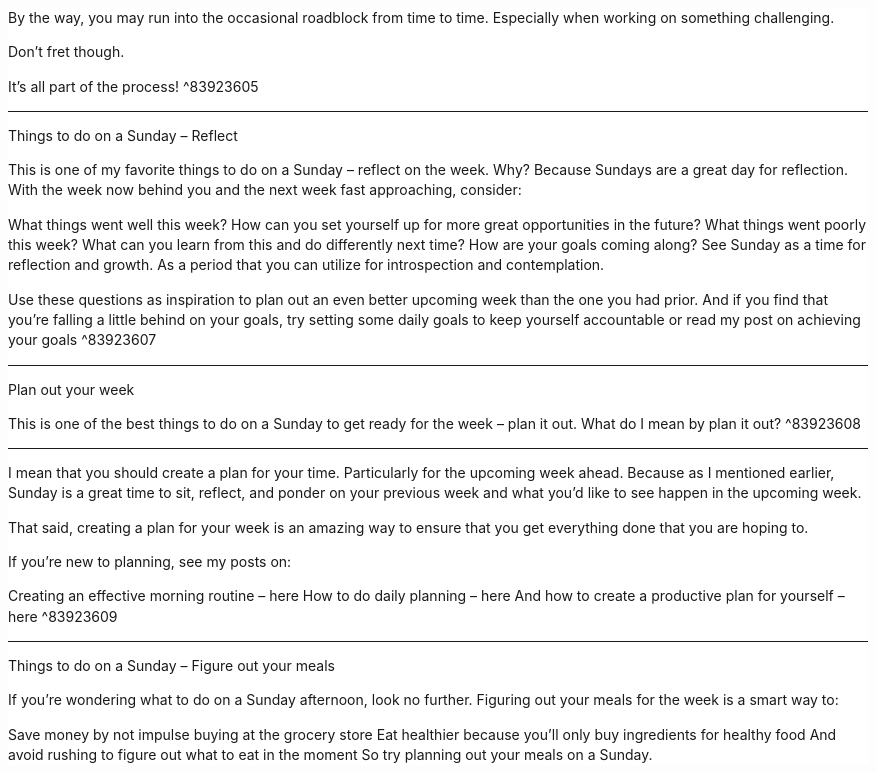 By the way, you may run into the occasional roadblock from time to time. Especially when working on something challenging.

Don’t fret though.

It’s all part of the process!  ^83923605

---

Things to do on a Sunday – Reflect

This is one of my favorite things to do on a Sunday – reflect on the week. Why? Because Sundays are a great day for reflection. With the week now behind you and the next week fast approaching, consider:

What things went well this week?
How can you set yourself up for more great opportunities in the future?
What things went poorly this week?
What can you learn from this and do differently next time?
How are your goals coming along?
See Sunday as a time for reflection and growth. As a period that you can utilize for introspection and contemplation.

Use these questions as inspiration to plan out an even better upcoming week than the one you had prior. And if you find that you’re falling a little behind on your goals, try setting some daily goals to keep yourself accountable or read my post on achieving your goals  ^83923607

---

Plan out your week

This is one of the best things to do on a Sunday to get ready for the week – plan it out. What do I mean by plan it out?  ^83923608

---

I mean that you should create a plan for your time. Particularly for the upcoming week ahead. Because as I mentioned earlier, Sunday is a great time to sit, reflect, and ponder on your previous week and what you’d like to see happen in the upcoming week.

That said, creating a plan for your week is an amazing way to ensure that you get everything done that you are hoping to.

If you’re new to planning, see my posts on:

Creating an effective morning routine – here
How to do daily planning – here
And how to create a productive plan for yourself – here  ^83923609

---

Things to do on a Sunday – Figure out your meals

If you’re wondering what to do on a Sunday afternoon, look no further. Figuring out your meals for the week is a smart way to:

Save money by not impulse buying at the grocery store
Eat healthier because you’ll only buy ingredients for healthy food
And avoid rushing to figure out what to eat in the moment
So try planning out your meals on a Sunday.
